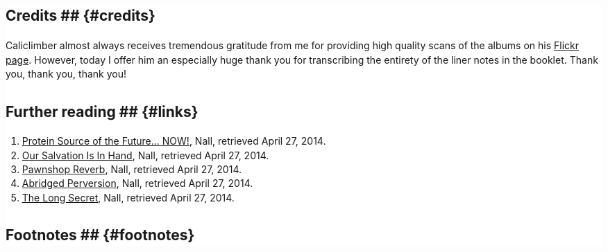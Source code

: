 [^cairo]:
    [Cairo, Georgia](https://en.wikipedia.org/wiki/Cairo,_Georgia), pronounced
    KAY-ro, is a town in southern Georgia near the Tallahassee border.

## Credits ## {#credits}

Caliclimber almost always receives tremendous gratitude from me for providing
high quality scans of the albums on his [Flickr
page](http://www.flickr.com/photos/caliclimber/sets/72157604433641001/).
However, today I offer him an especially huge thank you for transcribing the
entirety of the liner notes in the booklet. Thank you, thank you, thank you!

## Further reading ## {#links}

1. [Protein Source of the Future...
NOW!](http://www.themountaingoats.net/music/protein.html), Nall, retrieved
April 27, 2014.
2. [Our Salvation Is In
Hand](http://www.themountaingoats.net/music/salv.html), Nall, retrieved April
27, 2014.
3. [Pawnshop Reverb](http://www.themountaingoats.net/music/pawnshop.html),
Nall, retrieved April 27, 2014.
4. [Abridged Perversion](http://www.themountaingoats.net/music/pervert.html),
Nall, retrieved April 27, 2014.
5. [The Long Secret](http://www.themountaingoats.net/music/secret.html), Nall,
retrieved April 27, 2014.

## Footnotes ## {#footnotes}
